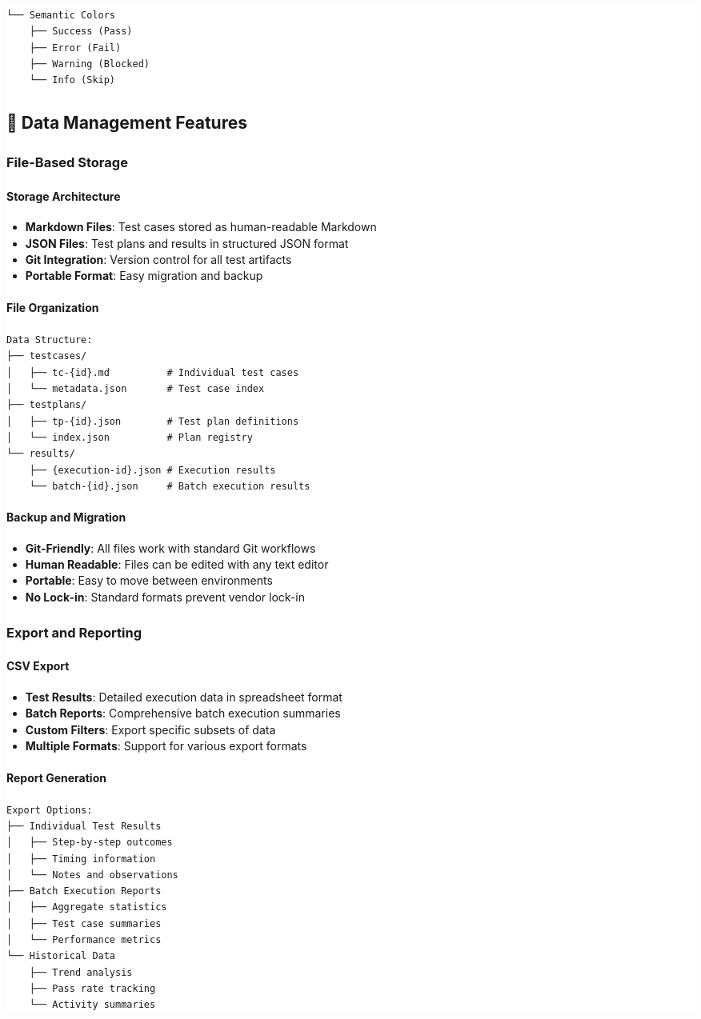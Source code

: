 ```
└── Semantic Colors
    ├── Success (Pass)
    ├── Error (Fail)
    ├── Warning (Blocked)
    └── Info (Skip)
```

## 💾 Data Management Features

### File-Based Storage

#### Storage Architecture
- **Markdown Files**: Test cases stored as human-readable Markdown
- **JSON Files**: Test plans and results in structured JSON format
- **Git Integration**: Version control for all test artifacts
- **Portable Format**: Easy migration and backup

#### File Organization
```
Data Structure:
├── testcases/
│   ├── tc-{id}.md          # Individual test cases
│   └── metadata.json       # Test case index
├── testplans/
│   ├── tp-{id}.json        # Test plan definitions
│   └── index.json          # Plan registry
└── results/
    ├── {execution-id}.json # Execution results
    └── batch-{id}.json     # Batch execution results
```

#### Backup and Migration
- **Git-Friendly**: All files work with standard Git workflows
- **Human Readable**: Files can be edited with any text editor
- **Portable**: Easy to move between environments
- **No Lock-in**: Standard formats prevent vendor lock-in

### Export and Reporting

#### CSV Export
- **Test Results**: Detailed execution data in spreadsheet format
- **Batch Reports**: Comprehensive batch execution summaries
- **Custom Filters**: Export specific subsets of data
- **Multiple Formats**: Support for various export formats

#### Report Generation
```
Export Options:
├── Individual Test Results
│   ├── Step-by-step outcomes
│   ├── Timing information
│   └── Notes and observations
├── Batch Execution Reports
│   ├── Aggregate statistics
│   ├── Test case summaries
│   └── Performance metrics
└── Historical Data
    ├── Trend analysis
    ├── Pass rate tracking
    └── Activity summaries
```
